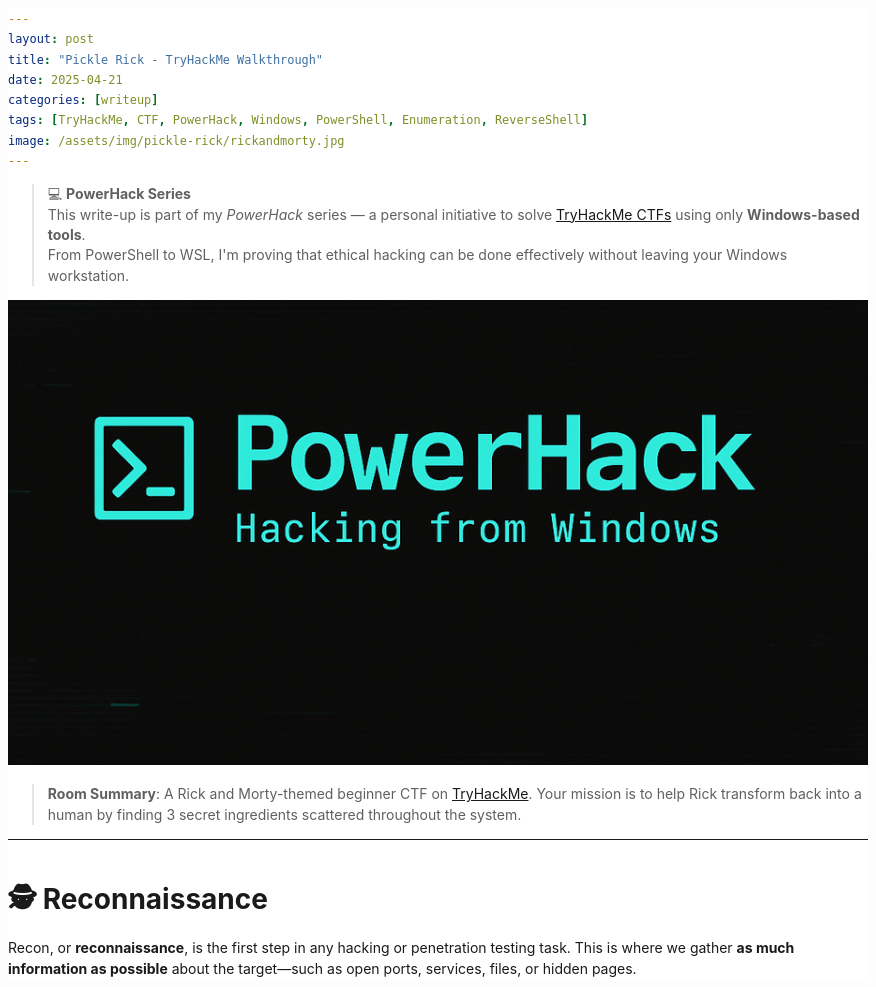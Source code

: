 ```yaml
---
layout: post
title: "Pickle Rick - TryHackMe Walkthrough"
date: 2025-04-21
categories: [writeup]
tags: [TryHackMe, CTF, PowerHack, Windows, PowerShell, Enumeration, ReverseShell]
image: /assets/img/pickle-rick/rickandmorty.jpg
---
```


> 💻 **PowerHack Series**  
This write-up is part of my *PowerHack* series — a personal initiative to solve [TryHackMe CTFs](https://tryhackme.com/hacktivities/challenges) using only **Windows-based tools**.  
From PowerShell to WSL, I'm proving that ethical hacking can be done effectively without leaving your Windows workstation.


![Pickle Rick Start Page](/assets/img/powerhack.png)

> **Room Summary**: A Rick and Morty-themed beginner CTF on [TryHackMe](https://tryhackme.com/room/picklerick). Your mission is to help Rick transform back into a human by finding 3 secret ingredients scattered throughout the system.

---

# 🕵️ Reconnaissance

Recon, or **reconnaissance**, is the first step in any hacking or penetration testing task. This is where we gather **as much information as possible** about the target—such as open ports, services, files, or hidden pages.
